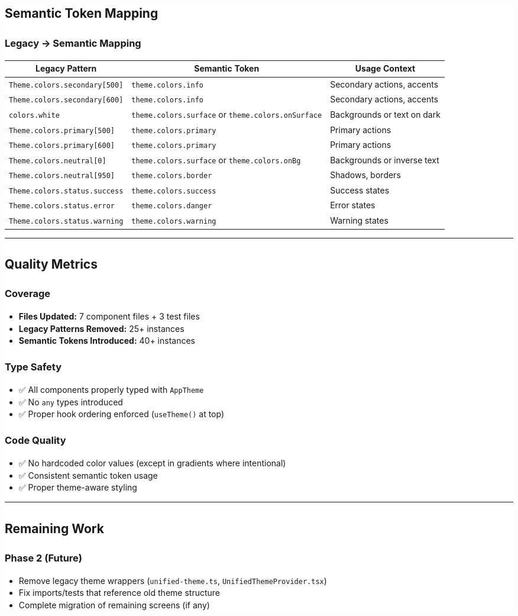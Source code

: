 
## Semantic Token Mapping

### Legacy → Semantic Mapping

| Legacy Pattern | Semantic Token | Usage Context |
|---------------|----------------|---------------|
| `Theme.colors.secondary[500]` | `theme.colors.info` | Secondary actions, accents |
| `Theme.colors.secondary[600]` | `theme.colors.info` | Secondary actions, accents |
| `colors.white` | `theme.colors.surface` or `theme.colors.onSurface` | Backgrounds or text on dark |
| `Theme.colors.primary[500]` | `theme.colors.primary` | Primary actions |
| `Theme.colors.primary[600]` | `theme.colors.primary` | Primary actions |
| `Theme.colors.neutral[0]` | `theme.colors.surface` or `theme.colors.onBg` | Backgrounds or inverse text |
| `Theme.colors.neutral[950]` | `theme.colors.border` | Shadows, borders |
| `Theme.colors.status.success` | `theme.colors.success` | Success states |
| `Theme.colors.status.error` | `theme.colors.danger` | Error states |
| `Theme.colors.status.warning` | `theme.colors.warning` | Warning states |

---

## Quality Metrics

### Coverage
- **Files Updated:** 7 component files + 3 test files
- **Legacy Patterns Removed:** 25+ instances
- **Semantic Tokens Introduced:** 40+ instances

### Type Safety
- ✅ All components properly typed with `AppTheme`
- ✅ No `any` types introduced
- ✅ Proper hook ordering enforced (`useTheme()` at top)

### Code Quality
- ✅ No hardcoded color values (except in gradients where intentional)
- ✅ Consistent semantic token usage
- ✅ Proper theme-aware styling

---

## Remaining Work

### Phase 2 (Future)
- Remove legacy theme wrappers (`unified-theme.ts`, `UnifiedThemeProvider.tsx`)
- Fix imports/tests that reference old theme structure
- Complete migration of remaining screens (if any)
